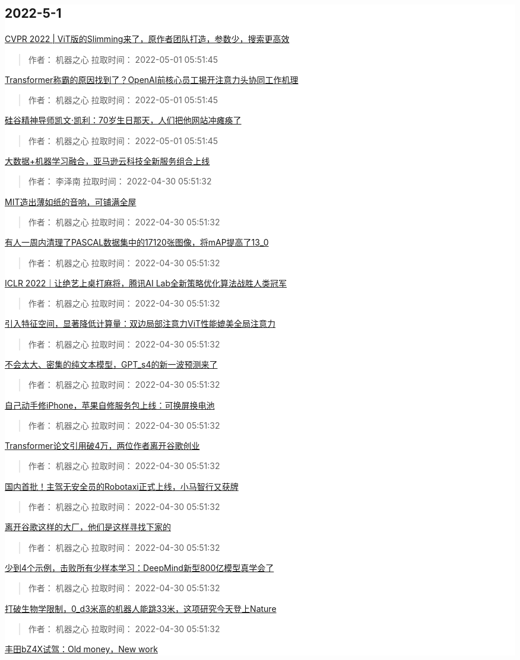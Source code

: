 
## 2022-5-1

 [CVPR 2022 | ViT版的Slimming来了，原作者团队打造，参数少，搜索更高效](https://www.jiqizhixin.com/articles/2022-04-30-3)

> 作者： 机器之心  拉取时间： 2022-05-01 05:51:45

 [Transformer称霸的原因找到了？OpenAI前核心员工揭开注意力头协同工作机理](https://www.jiqizhixin.com/articles/2022-04-30-2)

> 作者： 机器之心  拉取时间： 2022-05-01 05:51:45

 [硅谷精神导师凯文·凯利：70岁生日那天，人们把他网站冲瘫痪了](https://www.jiqizhixin.com/articles/2022-04-30)

> 作者： 机器之心  拉取时间： 2022-05-01 05:51:45

 [大数据+机器学习融合，亚马逊云科技全新服务组合上线](https://www.jiqizhixin.com/articles/2022-04-29-15)

> 作者： 李泽南  拉取时间： 2022-04-30 05:51:32

 [MIT造出薄如纸的音响，可铺满全屋](https://www.jiqizhixin.com/articles/2022-04-29-14)

> 作者： 机器之心  拉取时间： 2022-04-30 05:51:32

 [有人一周内清理了PASCAL数据集中的17120张图像，将mAP提高了13_0](https://www.jiqizhixin.com/articles/2022-04-29-13)

> 作者： 机器之心  拉取时间： 2022-04-30 05:51:32

 [ICLR 2022｜让绝艺上桌打麻将，腾讯AI Lab全新策略优化算法战胜人类冠军](https://www.jiqizhixin.com/articles/2022-04-29-12)

> 作者： 机器之心  拉取时间： 2022-04-30 05:51:32

 [引入特征空间，显著降低计算量：双边局部注意力ViT性能媲美全局注意力](https://www.jiqizhixin.com/articles/2022-04-29-11)

> 作者： 机器之心  拉取时间： 2022-04-30 05:51:32

 [不会太大、密集的纯文本模型，GPT_s4的新一波预测来了](https://www.jiqizhixin.com/articles/2022-04-29-10)

> 作者： 机器之心  拉取时间： 2022-04-30 05:51:32

 [自己动手修iPhone，苹果自修服务包上线：可换屏换电池](https://www.jiqizhixin.com/articles/2022-04-29-9)

> 作者： 机器之心  拉取时间： 2022-04-30 05:51:32

 [Transformer论文引用破4万，两位作者离开谷歌创业](https://www.jiqizhixin.com/articles/2022-04-29-8)

> 作者： 机器之心  拉取时间： 2022-04-30 05:51:32

 [国内首批！主驾无安全员的Robotaxi正式上线，小马智行又获牌](https://www.jiqizhixin.com/articles/2022-04-29-7)

> 作者： 机器之心  拉取时间： 2022-04-30 05:51:32

 [离开谷歌这样的大厂，他们是这样寻找下家的](https://www.jiqizhixin.com/articles/2022-04-29-6)

> 作者： 机器之心  拉取时间： 2022-04-30 05:51:32

 [少到4个示例，击败所有少样本学习：DeepMind新型800亿模型真学会了](https://www.jiqizhixin.com/articles/2022-04-29-5)

> 作者： 机器之心  拉取时间： 2022-04-30 05:51:32

 [打破生物学限制，0_d3米高的机器人能跳33米，这项研究今天登上Nature](https://www.jiqizhixin.com/articles/2022-04-29-4)

> 作者： 机器之心  拉取时间： 2022-04-30 05:51:32

 [丰田bZ4X试驾：Old money，New work](https://www.jiqizhixin.com/articles/2022-04-29-3)
